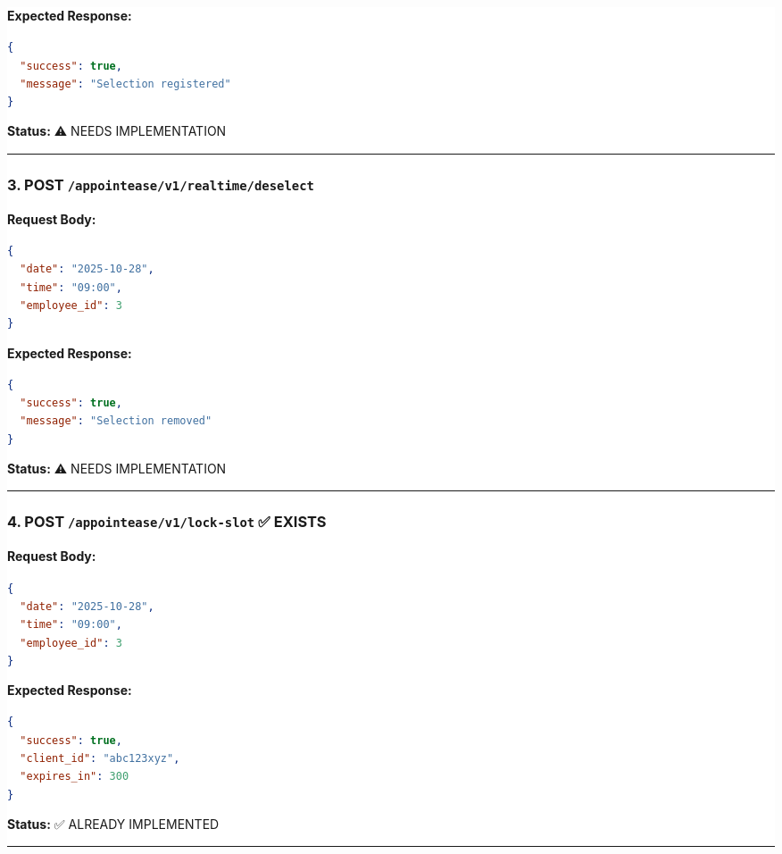 **Expected Response:**
```json
{
  "success": true,
  "message": "Selection registered"
}
```

**Status:** ⚠️ NEEDS IMPLEMENTATION

---

### 3. POST `/appointease/v1/realtime/deselect`
**Request Body:**
```json
{
  "date": "2025-10-28",
  "time": "09:00",
  "employee_id": 3
}
```

**Expected Response:**
```json
{
  "success": true,
  "message": "Selection removed"
}
```

**Status:** ⚠️ NEEDS IMPLEMENTATION

---

### 4. POST `/appointease/v1/lock-slot` ✅ EXISTS
**Request Body:**
```json
{
  "date": "2025-10-28",
  "time": "09:00",
  "employee_id": 3
}
```

**Expected Response:**
```json
{
  "success": true,
  "client_id": "abc123xyz",
  "expires_in": 300
}
```

**Status:** ✅ ALREADY IMPLEMENTED

---
